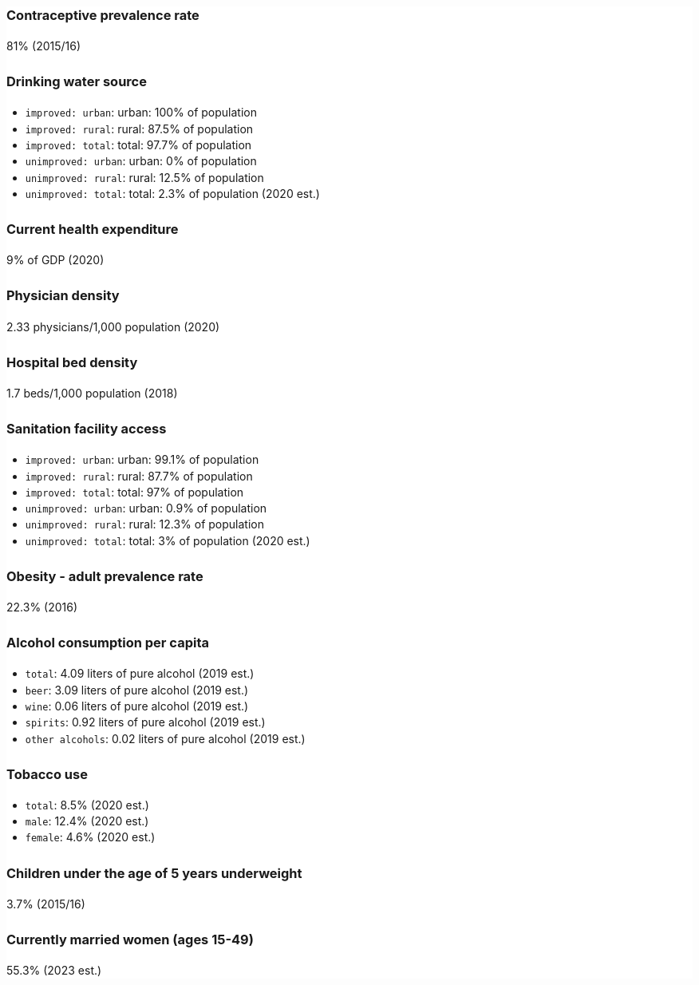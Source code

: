 ### Contraceptive prevalence rate
81% (2015/16)

### Drinking water source
- `improved: urban`: urban: 100% of population
- `improved: rural`: rural: 87.5% of population
- `improved: total`: total: 97.7% of population
- `unimproved: urban`: urban: 0% of population
- `unimproved: rural`: rural: 12.5% of population
- `unimproved: total`: total: 2.3% of population (2020 est.)

### Current health expenditure
9% of GDP (2020)

### Physician density
2.33 physicians/1,000 population (2020)

### Hospital bed density
1.7 beds/1,000 population (2018)

### Sanitation facility access
- `improved: urban`: urban: 99.1% of population
- `improved: rural`: rural: 87.7% of population
- `improved: total`: total: 97% of population
- `unimproved: urban`: urban: 0.9% of population
- `unimproved: rural`: rural: 12.3% of population
- `unimproved: total`: total: 3% of population (2020 est.)

### Obesity - adult prevalence rate
22.3% (2016)

### Alcohol consumption per capita
- `total`: 4.09 liters of pure alcohol (2019 est.)
- `beer`: 3.09 liters of pure alcohol (2019 est.)
- `wine`: 0.06 liters of pure alcohol (2019 est.)
- `spirits`: 0.92 liters of pure alcohol (2019 est.)
- `other alcohols`: 0.02 liters of pure alcohol (2019 est.)

### Tobacco use
- `total`: 8.5% (2020 est.)
- `male`: 12.4% (2020 est.)
- `female`: 4.6% (2020 est.)

### Children under the age of 5 years underweight
3.7% (2015/16)

### Currently married women (ages 15-49)
55.3% (2023 est.)
